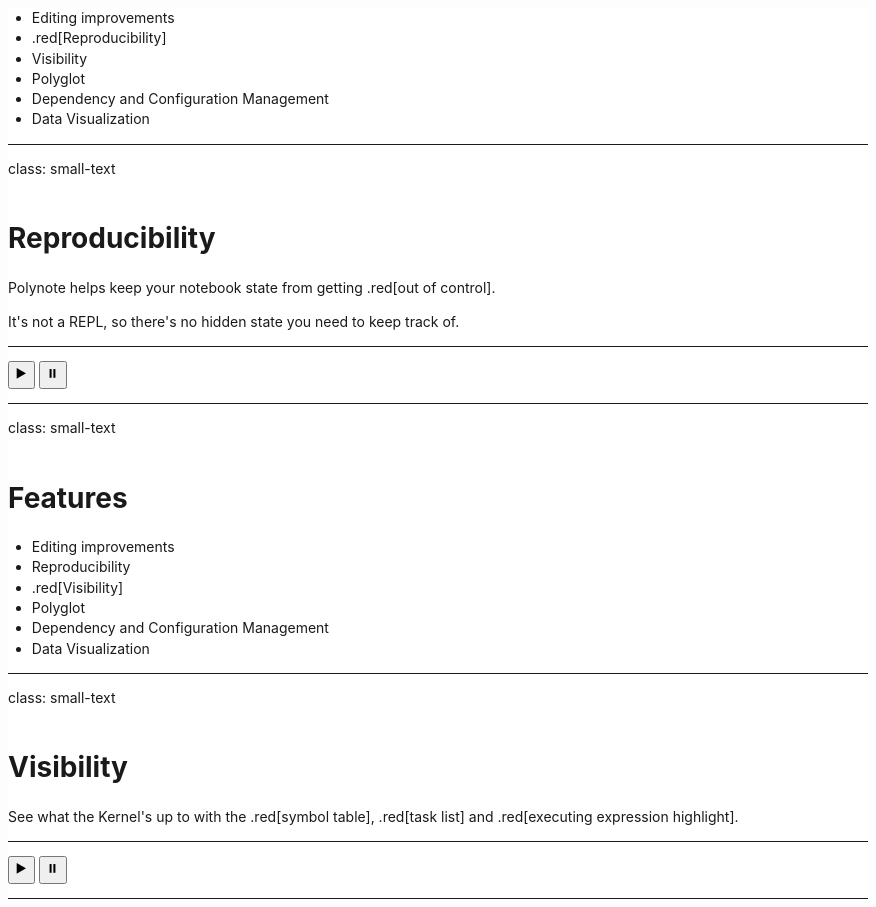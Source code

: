 * Editing improvements
* .red[Reproducibility]
* Visibility
* Polyglot
* Dependency and Configuration Management
* Data Visualization

---

class: small-text

# Reproducibility

Polynote helps keep your notebook state from getting .red[out of control].

It's not a REPL, so there's no hidden state you need to keep track of.

---
<video controls>
    <source src="videos/repro_demo_cut.mov">
</video>
<div class="video-controls">
    <button type="button" onclick="playCloneVideo()">▶️</button>
    <button type="button" onclick="pauseCloneVideo()">⏸️</button>
</div>

---

class: small-text

# Features

* Editing improvements
* Reproducibility
* .red[Visibility]
* Polyglot
* Dependency and Configuration Management
* Data Visualization

---

class: small-text

# Visibility
See what the Kernel's up to with the .red[symbol table], .red[task list] and .red[executing expression highlight].

---
<video controls>
    <source src="videos/visibility_demo_cut.mov">
</video>
<div class="video-controls">
    <button type="button" onclick="playCloneVideo()">▶️</button>
    <button type="button" onclick="pauseCloneVideo()">⏸️</button>
</div>

---